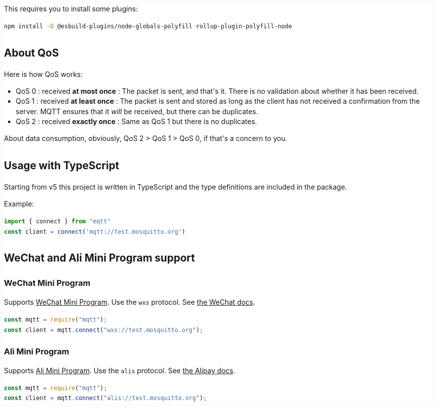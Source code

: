 This requires you to install some plugins:

```bash
npm install -D @esbuild-plugins/node-globals-polyfill rollup-plugin-polyfill-node
```

<a name="qos"></a>

## About QoS

Here is how QoS works:

- QoS 0 : received **at most once** : The packet is sent, and that's it. There is no validation about whether it has been received.
- QoS 1 : received **at least once** : The packet is sent and stored as long as the client has not received a confirmation from the server. MQTT ensures that it _will_ be received, but there can be duplicates.
- QoS 2 : received **exactly once** : Same as QoS 1 but there is no duplicates.

About data consumption, obviously, QoS 2 > QoS 1 > QoS 0, if that's a concern to you.

<a name="typescript"></a>

## Usage with TypeScript

Starting from v5 this project is written in TypeScript and the type definitions are included in the package.

Example:

```ts
import { connect } from "mqtt"
const client = connect('mqtt://test.mosquitto.org')
```

<a name="weapp-alipay"></a>

## WeChat and Ali Mini Program support

### WeChat Mini Program

Supports [WeChat Mini Program](https://mp.weixin.qq.com/). Use the `wxs` protocol. See [the WeChat docs](https://mp.weixin.qq.com/debug/wxadoc/dev/api/network-socket.html).

```js
const mqtt = require("mqtt");
const client = mqtt.connect("wxs://test.mosquitto.org");
```

### Ali Mini Program

Supports [Ali Mini Program](https://open.alipay.com/channel/miniIndex.htm). Use the `alis` protocol. See [the Alipay docs](https://docs.alipay.com/mini/developer/getting-started).
<a name="example"></a>

```js
const mqtt = require("mqtt");
const client = mqtt.connect("alis://test.mosquitto.org");
```
